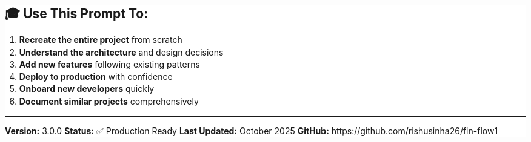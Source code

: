 
## 🎓 Use This Prompt To:

1. **Recreate the entire project** from scratch
2. **Understand the architecture** and design decisions
3. **Add new features** following existing patterns
4. **Deploy to production** with confidence
5. **Onboard new developers** quickly
6. **Document similar projects** comprehensively

---

**Version:** 3.0.0
**Status:** ✅ Production Ready
**Last Updated:** October 2025
**GitHub:** https://github.com/rishusinha26/fin-flow1
